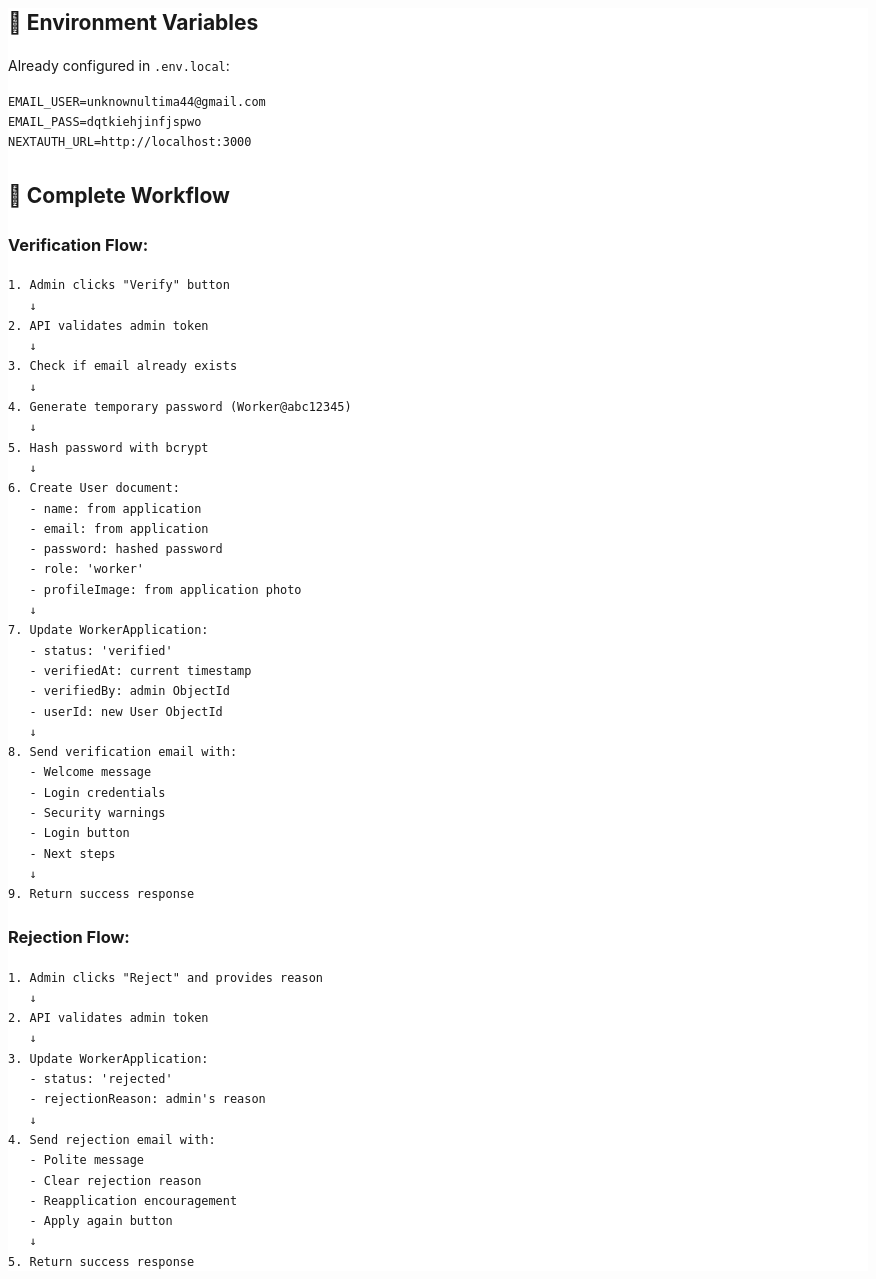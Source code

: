 ## 🔐 Environment Variables

Already configured in `.env.local`:
```env
EMAIL_USER=unknownultima44@gmail.com
EMAIL_PASS=dqtkiehjinfjspwo
NEXTAUTH_URL=http://localhost:3000
```

## 🔄 Complete Workflow

### Verification Flow:
```
1. Admin clicks "Verify" button
   ↓
2. API validates admin token
   ↓
3. Check if email already exists
   ↓
4. Generate temporary password (Worker@abc12345)
   ↓
5. Hash password with bcrypt
   ↓
6. Create User document:
   - name: from application
   - email: from application
   - password: hashed password
   - role: 'worker'
   - profileImage: from application photo
   ↓
7. Update WorkerApplication:
   - status: 'verified'
   - verifiedAt: current timestamp
   - verifiedBy: admin ObjectId
   - userId: new User ObjectId
   ↓
8. Send verification email with:
   - Welcome message
   - Login credentials
   - Security warnings
   - Login button
   - Next steps
   ↓
9. Return success response
```

### Rejection Flow:
```
1. Admin clicks "Reject" and provides reason
   ↓
2. API validates admin token
   ↓
3. Update WorkerApplication:
   - status: 'rejected'
   - rejectionReason: admin's reason
   ↓
4. Send rejection email with:
   - Polite message
   - Clear rejection reason
   - Reapplication encouragement
   - Apply again button
   ↓
5. Return success response
```